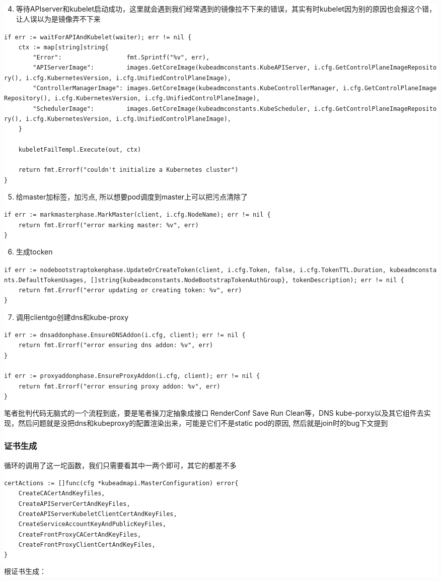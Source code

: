 4. 等待APIserver和kubelet启动成功，这里就会遇到我们经常遇到的镜像拉不下来的错误，其实有时kubelet因为别的原因也会报这个错，让人误以为是镜像弄不下来

```
if err := waitForAPIAndKubelet(waiter); err != nil {
	ctx := map[string]string{
		"Error":                  fmt.Sprintf("%v", err),
		"APIServerImage":         images.GetCoreImage(kubeadmconstants.KubeAPIServer, i.cfg.GetControlPlaneImageRepository(), i.cfg.KubernetesVersion, i.cfg.UnifiedControlPlaneImage),
		"ControllerManagerImage": images.GetCoreImage(kubeadmconstants.KubeControllerManager, i.cfg.GetControlPlaneImageRepository(), i.cfg.KubernetesVersion, i.cfg.UnifiedControlPlaneImage),
		"SchedulerImage":         images.GetCoreImage(kubeadmconstants.KubeScheduler, i.cfg.GetControlPlaneImageRepository(), i.cfg.KubernetesVersion, i.cfg.UnifiedControlPlaneImage),
	}

	kubeletFailTempl.Execute(out, ctx)

	return fmt.Errorf("couldn't initialize a Kubernetes cluster")
}
```

5. 给master加标签，加污点, 所以想要pod调度到master上可以把污点清除了
```
if err := markmasterphase.MarkMaster(client, i.cfg.NodeName); err != nil {
	return fmt.Errorf("error marking master: %v", err)
}
```

6. 生成tocken
```
if err := nodebootstraptokenphase.UpdateOrCreateToken(client, i.cfg.Token, false, i.cfg.TokenTTL.Duration, kubeadmconstants.DefaultTokenUsages, []string{kubeadmconstants.NodeBootstrapTokenAuthGroup}, tokenDescription); err != nil {
	return fmt.Errorf("error updating or creating token: %v", err)
}
```

7. 调用clientgo创建dns和kube-proxy

```
if err := dnsaddonphase.EnsureDNSAddon(i.cfg, client); err != nil {
	return fmt.Errorf("error ensuring dns addon: %v", err)
}

if err := proxyaddonphase.EnsureProxyAddon(i.cfg, client); err != nil {
	return fmt.Errorf("error ensuring proxy addon: %v", err)
}
```

笔者批判代码无脑式的一个流程到底，要是笔者操刀定抽象成接口 RenderConf Save Run Clean等，DNS kube-porxy以及其它组件去实现，然后问题就是没把dns和kubeproxy的配置渲染出来，可能是它们不是static pod的原因, 然后就是join时的bug下文提到

### 证书生成 
循环的调用了这一坨函数，我们只需要看其中一两个即可，其它的都差不多

```
certActions := []func(cfg *kubeadmapi.MasterConfiguration) error{
	CreateCACertAndKeyfiles,
	CreateAPIServerCertAndKeyFiles,
	CreateAPIServerKubeletClientCertAndKeyFiles,
	CreateServiceAccountKeyAndPublicKeyFiles,
	CreateFrontProxyCACertAndKeyFiles,
	CreateFrontProxyClientCertAndKeyFiles,
}
```
根证书生成：
